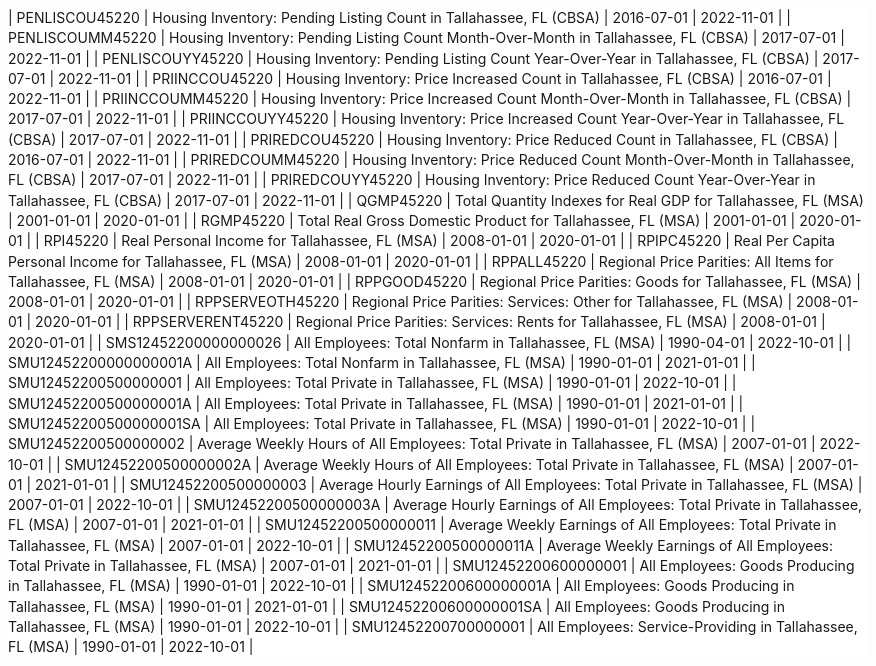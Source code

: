 | PENLISCOU45220            | Housing Inventory: Pending Listing Count in Tallahassee, FL (CBSA)                                               | 2016-07-01          | 2022-11-01        |
| PENLISCOUMM45220          | Housing Inventory: Pending Listing Count Month-Over-Month in Tallahassee, FL (CBSA)                              | 2017-07-01          | 2022-11-01        |
| PENLISCOUYY45220          | Housing Inventory: Pending Listing Count Year-Over-Year in Tallahassee, FL (CBSA)                                | 2017-07-01          | 2022-11-01        |
| PRIINCCOU45220            | Housing Inventory: Price Increased Count in Tallahassee, FL (CBSA)                                               | 2016-07-01          | 2022-11-01        |
| PRIINCCOUMM45220          | Housing Inventory: Price Increased Count Month-Over-Month in Tallahassee, FL (CBSA)                              | 2017-07-01          | 2022-11-01        |
| PRIINCCOUYY45220          | Housing Inventory: Price Increased Count Year-Over-Year in Tallahassee, FL (CBSA)                                | 2017-07-01          | 2022-11-01        |
| PRIREDCOU45220            | Housing Inventory: Price Reduced Count in Tallahassee, FL (CBSA)                                                 | 2016-07-01          | 2022-11-01        |
| PRIREDCOUMM45220          | Housing Inventory: Price Reduced Count Month-Over-Month in Tallahassee, FL (CBSA)                                | 2017-07-01          | 2022-11-01        |
| PRIREDCOUYY45220          | Housing Inventory: Price Reduced Count Year-Over-Year in Tallahassee, FL (CBSA)                                  | 2017-07-01          | 2022-11-01        |
| QGMP45220                 | Total Quantity Indexes for Real GDP for Tallahassee, FL (MSA)                                                    | 2001-01-01          | 2020-01-01        |
| RGMP45220                 | Total Real Gross Domestic Product for Tallahassee, FL (MSA)                                                      | 2001-01-01          | 2020-01-01        |
| RPI45220                  | Real Personal Income for Tallahassee, FL (MSA)                                                                   | 2008-01-01          | 2020-01-01        |
| RPIPC45220                | Real Per Capita Personal Income for Tallahassee, FL (MSA)                                                        | 2008-01-01          | 2020-01-01        |
| RPPALL45220               | Regional Price Parities: All Items for Tallahassee, FL (MSA)                                                     | 2008-01-01          | 2020-01-01        |
| RPPGOOD45220              | Regional Price Parities: Goods for Tallahassee, FL (MSA)                                                         | 2008-01-01          | 2020-01-01        |
| RPPSERVEOTH45220          | Regional Price Parities: Services: Other for Tallahassee, FL (MSA)                                               | 2008-01-01          | 2020-01-01        |
| RPPSERVERENT45220         | Regional Price Parities: Services: Rents for Tallahassee, FL (MSA)                                               | 2008-01-01          | 2020-01-01        |
| SMS12452200000000026      | All Employees: Total Nonfarm in Tallahassee, FL (MSA)                                                            | 1990-04-01          | 2022-10-01        |
| SMU12452200000000001A     | All Employees: Total Nonfarm in Tallahassee, FL (MSA)                                                            | 1990-01-01          | 2021-01-01        |
| SMU12452200500000001      | All Employees: Total Private in Tallahassee, FL (MSA)                                                            | 1990-01-01          | 2022-10-01        |
| SMU12452200500000001A     | All Employees: Total Private in Tallahassee, FL (MSA)                                                            | 1990-01-01          | 2021-01-01        |
| SMU12452200500000001SA    | All Employees: Total Private in Tallahassee, FL (MSA)                                                            | 1990-01-01          | 2022-10-01        |
| SMU12452200500000002      | Average Weekly Hours of All Employees: Total Private in Tallahassee, FL (MSA)                                    | 2007-01-01          | 2022-10-01        |
| SMU12452200500000002A     | Average Weekly Hours of All Employees: Total Private in Tallahassee, FL (MSA)                                    | 2007-01-01          | 2021-01-01        |
| SMU12452200500000003      | Average Hourly Earnings of All Employees: Total Private in Tallahassee, FL (MSA)                                 | 2007-01-01          | 2022-10-01        |
| SMU12452200500000003A     | Average Hourly Earnings of All Employees: Total Private in Tallahassee, FL (MSA)                                 | 2007-01-01          | 2021-01-01        |
| SMU12452200500000011      | Average Weekly Earnings of All Employees: Total Private in Tallahassee, FL (MSA)                                 | 2007-01-01          | 2022-10-01        |
| SMU12452200500000011A     | Average Weekly Earnings of All Employees: Total Private in Tallahassee, FL (MSA)                                 | 2007-01-01          | 2021-01-01        |
| SMU12452200600000001      | All Employees: Goods Producing in Tallahassee, FL (MSA)                                                          | 1990-01-01          | 2022-10-01        |
| SMU12452200600000001A     | All Employees: Goods Producing in Tallahassee, FL (MSA)                                                          | 1990-01-01          | 2021-01-01        |
| SMU12452200600000001SA    | All Employees: Goods Producing in Tallahassee, FL (MSA)                                                          | 1990-01-01          | 2022-10-01        |
| SMU12452200700000001      | All Employees: Service-Providing in Tallahassee, FL (MSA)                                                        | 1990-01-01          | 2022-10-01        |
